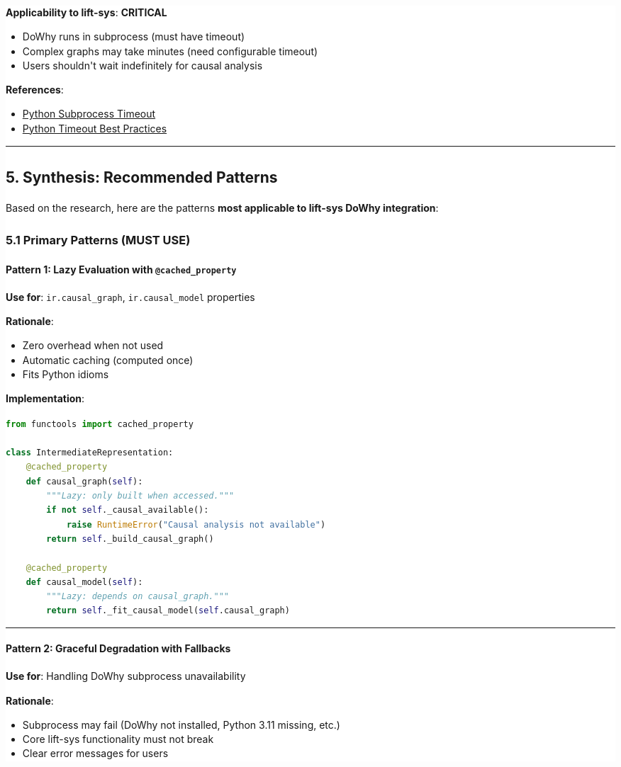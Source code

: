 **Applicability to lift-sys**: **CRITICAL**
- DoWhy runs in subprocess (must have timeout)
- Complex graphs may take minutes (need configurable timeout)
- Users shouldn't wait indefinitely for causal analysis

**References**:
- [Python Subprocess Timeout](https://stackoverflow.com/questions/1191374/using-module-subprocess-with-timeout)
- [Python Timeout Best Practices](https://coderivers.org/blog/python-timeout/)

---

## 5. Synthesis: Recommended Patterns

Based on the research, here are the patterns **most applicable to lift-sys DoWhy integration**:

### 5.1 Primary Patterns (MUST USE)

#### Pattern 1: Lazy Evaluation with `@cached_property`
**Use for**: `ir.causal_graph`, `ir.causal_model` properties

**Rationale**:
- Zero overhead when not used
- Automatic caching (computed once)
- Fits Python idioms

**Implementation**:
```python
from functools import cached_property

class IntermediateRepresentation:
    @cached_property
    def causal_graph(self):
        """Lazy: only built when accessed."""
        if not self._causal_available():
            raise RuntimeError("Causal analysis not available")
        return self._build_causal_graph()

    @cached_property
    def causal_model(self):
        """Lazy: depends on causal_graph."""
        return self._fit_causal_model(self.causal_graph)
```

---

#### Pattern 2: Graceful Degradation with Fallbacks
**Use for**: Handling DoWhy subprocess unavailability

**Rationale**:
- Subprocess may fail (DoWhy not installed, Python 3.11 missing, etc.)
- Core lift-sys functionality must not break
- Clear error messages for users

